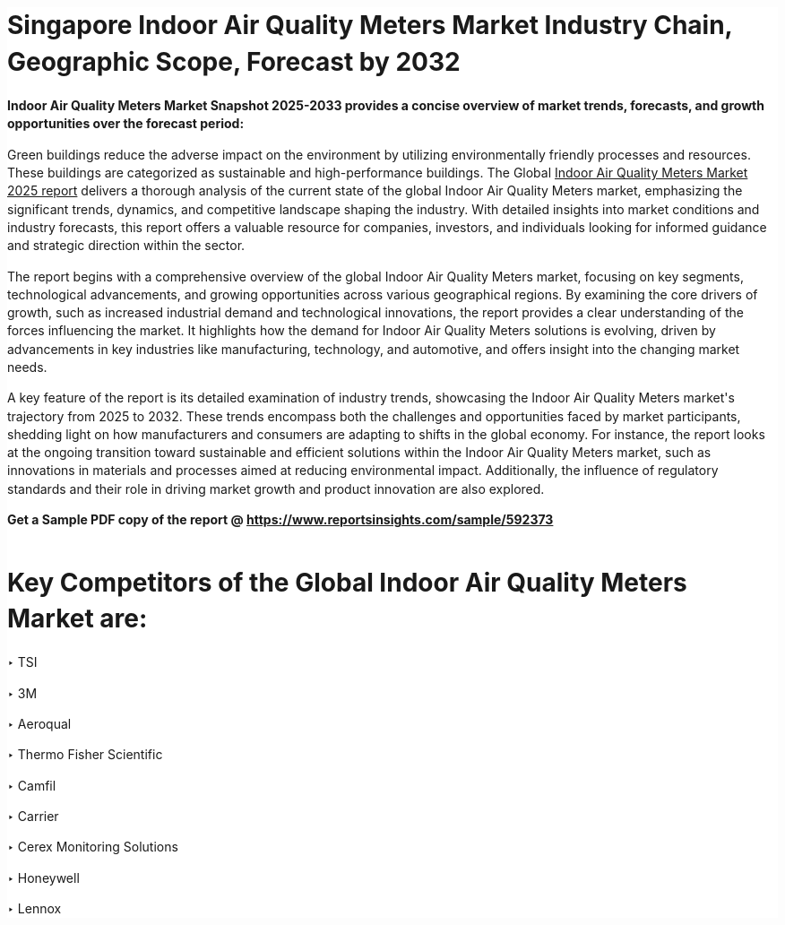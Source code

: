 # Singapore Indoor Air Quality Meters Market Industry Chain, Geographic Scope, Forecast by 2032

<strong>Indoor Air Quality Meters Market Snapshot 2025-2033 provides a concise overview of market trends, forecasts, and growth opportunities over the forecast period:</strong>

Green buildings reduce the adverse impact on the environment by utilizing environmentally friendly processes and resources. These buildings are categorized as sustainable and high-performance buildings. The Global <a href=https://www.reportsinsights.com/sample/592373>Indoor Air Quality Meters Market 2025 report</a> delivers a thorough analysis of the current state of the global Indoor Air Quality Meters market, emphasizing the significant trends, dynamics, and competitive landscape shaping the industry. With detailed insights into market conditions and industry forecasts, this report offers a valuable resource for companies, investors, and individuals looking for informed guidance and strategic direction within the sector.

The report begins with a comprehensive overview of the global Indoor Air Quality Meters market, focusing on key segments, technological advancements, and growing opportunities across various geographical regions. By examining the core drivers of growth, such as increased industrial demand and technological innovations, the report provides a clear understanding of the forces influencing the market. It highlights how the demand for Indoor Air Quality Meters solutions is evolving, driven by advancements in key industries like manufacturing, technology, and automotive, and offers insight into the changing market needs.

A key feature of the report is its detailed examination of industry trends, showcasing the Indoor Air Quality Meters market's trajectory from 2025 to 2032. These trends encompass both the challenges and opportunities faced by market participants, shedding light on how manufacturers and consumers are adapting to shifts in the global economy. For instance, the report looks at the ongoing transition toward sustainable and efficient solutions within the Indoor Air Quality Meters market, such as innovations in materials and processes aimed at reducing environmental impact. Additionally, the influence of regulatory standards and their role in driving market growth and product innovation are also explored.

<strong>Get a Sample PDF copy of the report @ <a href=https://www.reportsinsights.com/sample/592373>https://www.reportsinsights.com/sample/592373</a></strong>

# <strong>Key Competitors of the Global Indoor Air Quality Meters Market are:</strong>

‣ TSI

‣ 3M

‣ Aeroqual

‣ Thermo Fisher Scientific

‣ Camfil

‣ Carrier

‣ Cerex Monitoring Solutions

‣ Honeywell

‣ Lennox
